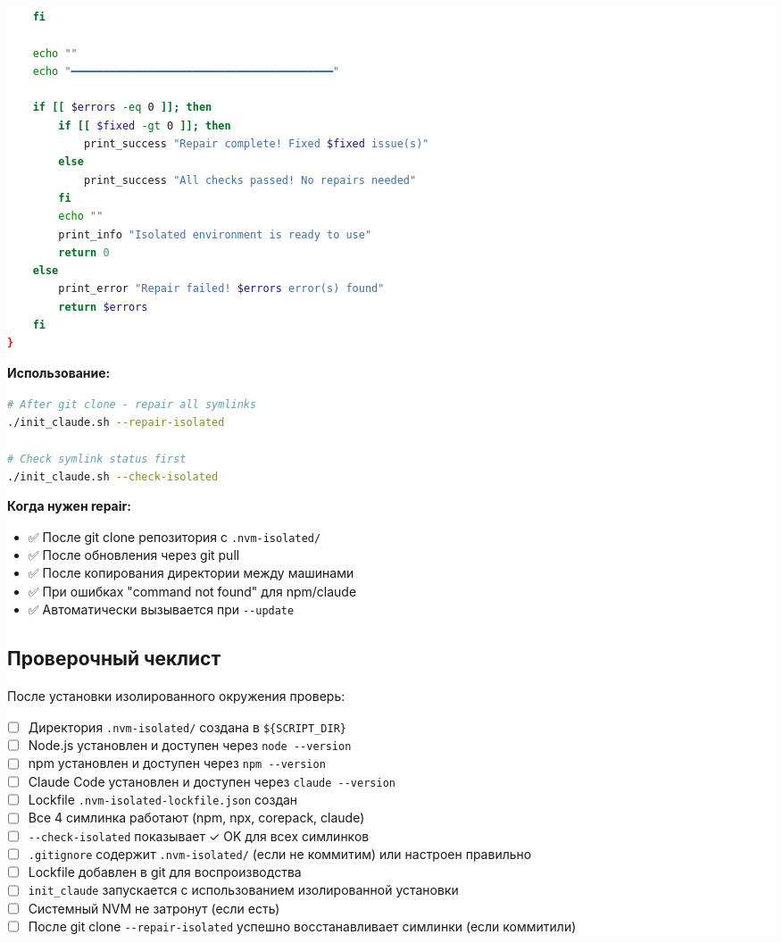 ```bash
    fi

    echo ""
    echo "━━━━━━━━━━━━━━━━━━━━━━━━━━━━━━━━━━━━━━━━━"

    if [[ $errors -eq 0 ]]; then
        if [[ $fixed -gt 0 ]]; then
            print_success "Repair complete! Fixed $fixed issue(s)"
        else
            print_success "All checks passed! No repairs needed"
        fi
        echo ""
        print_info "Isolated environment is ready to use"
        return 0
    else
        print_error "Repair failed! $errors error(s) found"
        return $errors
    fi
}
```

**Использование:**
```bash
# After git clone - repair all symlinks
./init_claude.sh --repair-isolated

# Check symlink status first
./init_claude.sh --check-isolated
```

**Когда нужен repair:**
- ✅ После git clone репозитория с `.nvm-isolated/`
- ✅ После обновления через git pull
- ✅ После копирования директории между машинами
- ✅ При ошибках "command not found" для npm/claude
- ✅ Автоматически вызывается при `--update`

## Проверочный чеклист

После установки изолированного окружения проверь:

- [ ] Директория `.nvm-isolated/` создана в `${SCRIPT_DIR}`
- [ ] Node.js установлен и доступен через `node --version`
- [ ] npm установлен и доступен через `npm --version`
- [ ] Claude Code установлен и доступен через `claude --version`
- [ ] Lockfile `.nvm-isolated-lockfile.json` создан
- [ ] Все 4 симлинка работают (npm, npx, corepack, claude)
- [ ] `--check-isolated` показывает ✓ OK для всех симлинков
- [ ] `.gitignore` содержит `.nvm-isolated/` (если не коммитим) или настроен правильно
- [ ] Lockfile добавлен в git для воспроизводства
- [ ] `init_claude` запускается с использованием изолированной установки
- [ ] Системный NVM не затронут (если есть)
- [ ] После git clone `--repair-isolated` успешно восстанавливает симлинки (если коммитили)
